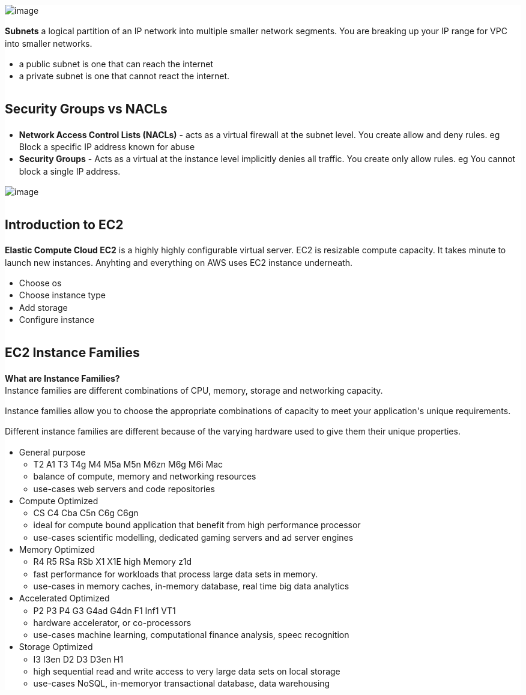 ![image](https://user-images.githubusercontent.com/74575612/155519932-4a27f118-b6ab-45ba-80ae-aa12bef7d31d.png)

**Subnets** a logical partition of an IP network into multiple smaller network segments. You are breaking up your IP range for VPC into smaller networks.
- a public subnet is one that can reach the internet
- a private subnet is one that cannot react the internet.

## Security Groups vs NACLs

- **Network Access Control Lists (NACLs)** - acts as a virtual firewall at the subnet level. You create allow and deny rules. eg Block a specific IP address known for abuse
- **Security Groups** - Acts as a virtual at the instance level implicitly denies all traffic. You create only allow rules. eg You cannot block a single IP address.

![image](https://user-images.githubusercontent.com/74575612/155520366-9d4c4bb6-c609-4405-ad5d-ddf6c3bd2f1a.png)

## Introduction to EC2

**Elastic Compute Cloud EC2** is a highly highly configurable virtual server. EC2 is resizable compute capacity. It takes minute to launch new instances. Anyhting and everything on AWS uses EC2 instance underneath.

- Choose os
- Choose instance type
- Add storage
- Configure instance

## EC2 Instance Families

**What are Instance Families?** <br/>
Instance families are different combinations of CPU, memory, storage and networking capacity.

Instance families allow you to choose the appropriate combinations of capacity to meet your application's unique requirements.

Different instance families are different because of the varying hardware used to give them their unique properties.

- General purpose
  - T2 A1 T3 T4g M4 M5a M5n M6zn M6g M6i Mac
  - balance of compute, memory and networking resources
  - use-cases web servers and code repositories
- Compute Optimized
  - CS C4 Cba C5n C6g C6gn
  - ideal for compute bound application that benefit from high performance processor
  - use-cases scientific modelling, dedicated gaming servers and ad server engines
- Memory Optimized
  - R4 R5 RSa RSb X1 X1E high Memory z1d
  - fast performance for workloads that process large data sets in memory.
  - use-cases in memory caches, in-memory database, real time big data analytics
- Accelerated Optimized
  - P2 P3 P4 G3 G4ad G4dn F1 Inf1 VT1
  - hardware accelerator, or co-processors
  - use-cases machine learning, computational finance analysis, speec recognition
- Storage Optimized
  - I3 I3en D2 D3 D3en H1
  - high sequential read and write access to very large data sets on local storage
  - use-cases NoSQL, in-memoryor transactional database, data warehousing
